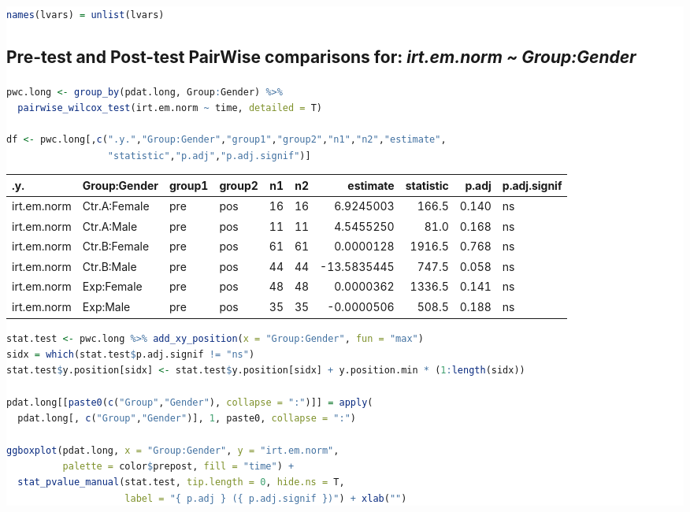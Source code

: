 ``` r
names(lvars) = unlist(lvars)
```

## Pre-test and Post-test PairWise comparisons for: *irt.em.norm ~ Group:Gender*

``` r
pwc.long <- group_by(pdat.long, Group:Gender) %>%
  pairwise_wilcox_test(irt.em.norm ~ time, detailed = T)

df <- pwc.long[,c(".y.","Group:Gender","group1","group2","n1","n2","estimate",
                  "statistic","p.adj","p.adj.signif")]
```

| .y.         | Group:Gender | group1 | group2 |  n1 |  n2 |    estimate | statistic | p.adj | p.adj.signif |
|:------------|:-------------|:-------|:-------|----:|----:|------------:|----------:|------:|:-------------|
| irt.em.norm | Ctr.A:Female | pre    | pos    |  16 |  16 |   6.9245003 |     166.5 | 0.140 | ns           |
| irt.em.norm | Ctr.A:Male   | pre    | pos    |  11 |  11 |   4.5455250 |      81.0 | 0.168 | ns           |
| irt.em.norm | Ctr.B:Female | pre    | pos    |  61 |  61 |   0.0000128 |    1916.5 | 0.768 | ns           |
| irt.em.norm | Ctr.B:Male   | pre    | pos    |  44 |  44 | -13.5835445 |     747.5 | 0.058 | ns           |
| irt.em.norm | Exp:Female   | pre    | pos    |  48 |  48 |   0.0000362 |    1336.5 | 0.141 | ns           |
| irt.em.norm | Exp:Male     | pre    | pos    |  35 |  35 |  -0.0000506 |     508.5 | 0.188 | ns           |

``` r
stat.test <- pwc.long %>% add_xy_position(x = "Group:Gender", fun = "max")
sidx = which(stat.test$p.adj.signif != "ns")
stat.test$y.position[sidx] <- stat.test$y.position[sidx] + y.position.min * (1:length(sidx))

pdat.long[[paste0(c("Group","Gender"), collapse = ":")]] = apply(
  pdat.long[, c("Group","Gender")], 1, paste0, collapse = ":")

ggboxplot(pdat.long, x = "Group:Gender", y = "irt.em.norm",
          palette = color$prepost, fill = "time") +
  stat_pvalue_manual(stat.test, tip.length = 0, hide.ns = T,
                     label = "{ p.adj } ({ p.adj.signif })") + xlab("")
```
